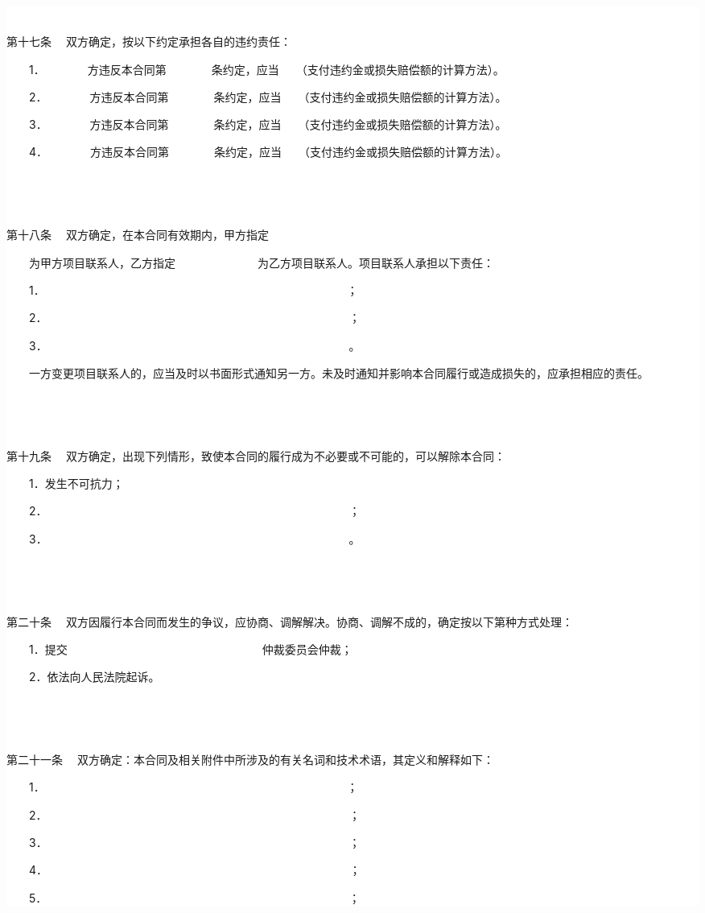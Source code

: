 　　

第十七条
　双方确定，按以下约定承担各自的违约责任：

　　1．　　　　 方违反本合同第　　　　条约定，应当　　（支付违约金或损失赔偿额的计算方法）。

　　2．　　　　 方违反本合同第　　　　条约定，应当　　（支付违约金或损失赔偿额的计算方法）。

　　3．　　　　 方违反本合同第　　　　条约定，应当　　（支付违约金或损失赔偿额的计算方法）。

　　4．　　　　 方违反本合同第　　　　条约定，应当　　（支付违约金或损失赔偿额的计算方法）。

　　

　　

第十八条
　双方确定，在本合同有效期内，甲方指定

　　为甲方项目联系人，乙方指定　　　　　　　 为乙方项目联系人。项目联系人承担以下责任：

　　1．　　　　　　　　　　　　　　　　　　　　　　　　　　　 ；

　　2．　　　　　　　　　　　　　　　　　　　　　　　　　　　 ；

　　3．　　　　　　　　　　　　　　　　　　　　　　　　　　　 。

　　一方变更项目联系人的，应当及时以书面形式通知另一方。未及时通知并影响本合同履行或造成损失的，应承担相应的责任。

　　

　　

第十九条
　双方确定，出现下列情形，致使本合同的履行成为不必要或不可能的，可以解除本合同：

　　1．发生不可抗力；

　　2．　　　　　　　　　　　　　　　　　　　　　　　　　　　 ；

　　3．　　　　　　　　　　　　　　　　　　　　　　　　　　　 。

　　

　　

第二十条
　双方因履行本合同而发生的争议，应协商、调解解决。协商、调解不成的，确定按以下第种方式处理：

　　1．提交　　　　　　　　　　　　　　　　　 仲裁委员会仲裁；

　　2．依法向人民法院起诉。

　　

　　

第二十一条
　双方确定：本合同及相关附件中所涉及的有关名词和技术术语，其定义和解释如下：

　　1．　　　　　　　　　　　　　　　　　　　　　　　　　　　 ；

　　2．　　　　　　　　　　　　　　　　　　　　　　　　　　　 ；

　　3．　　　　　　　　　　　　　　　　　　　　　　　　　　　 ；

　　4．　　　　　　　　　　　　　　　　　　　　　　　　　　　 ；

　　5．　　　　　　　　　　　　　　　　　　　　　　　　　　　 ；
